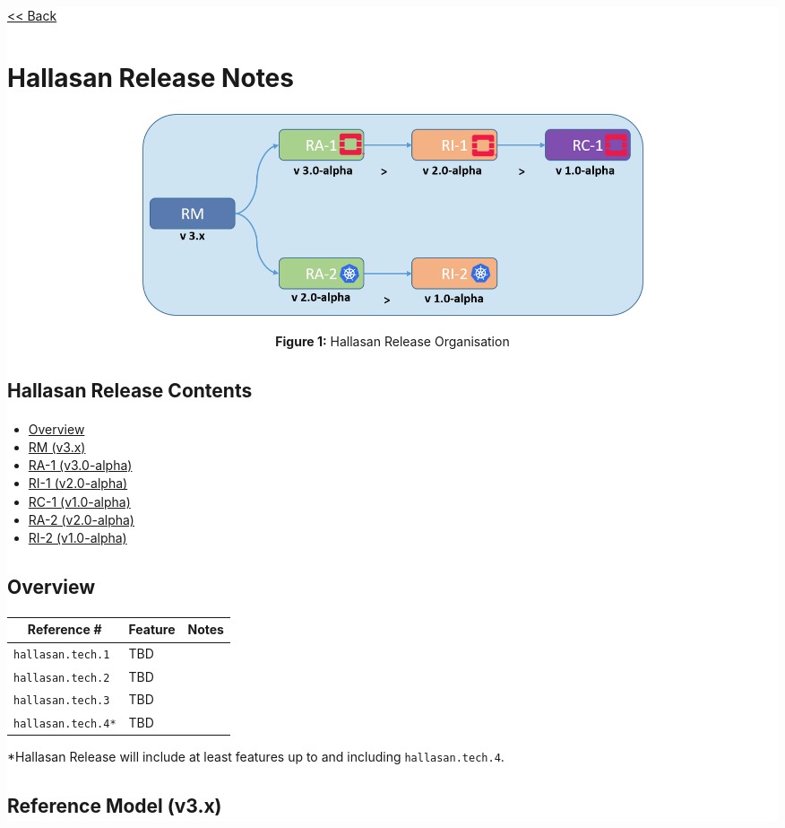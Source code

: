[<< Back](../)
# Hallasan Release Notes

<p align="center"><img src="../figures/Hallasan.png" alt="Hallasan Release Organisation" Title="Hallasan Release Organisation" width="65%"/></p>
<p align="center"><b>Figure 1:</b> Hallasan Release Organisation</p>

## Hallasan Release Contents
* [Overview](#overview)
* [RM (v3.x)](#rm)
* [RA-1 (v3.0-alpha)](#ra1)
* [RI-1 (v2.0-alpha)](#ri1)
* [RC-1 (v1.0-alpha)](#rc1)
* [RA-2 (v2.0-alpha)](#ra2)
* [RI-2 (v1.0-alpha)](#ra2)

<a name="overview"></a>
## Overview

| Reference # 	| Feature 	| Notes 	|
|-------------	|----------------- |-------	|
| `hallasan.tech.1` 	| TBD 	|  |
| `hallasan.tech.2` 	| TBD 	|  |
| `hallasan.tech.3` 	| TBD   |  |
| `hallasan.tech.4*` 	| TBD   |  |

*Hallasan Release will include at least features up to and including `hallasan.tech.4`.

<a name="rm"></a>
## Reference Model (v3.x)
